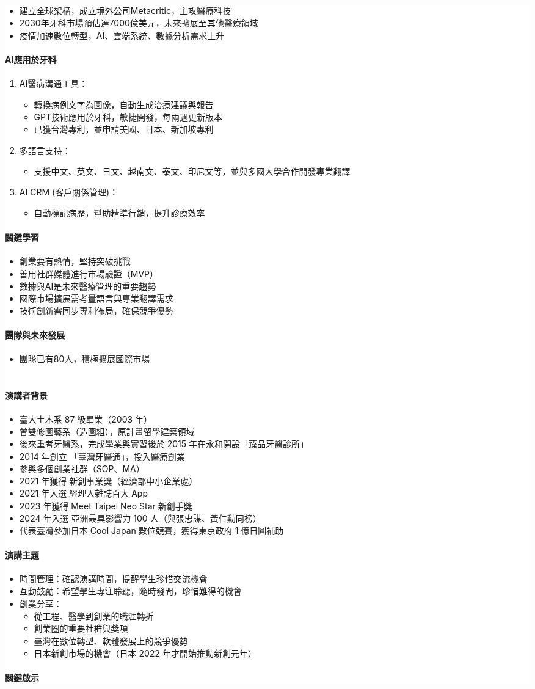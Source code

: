 - 建立全球架構，成立境外公司Metacritic，主攻醫療科技
- 2030年牙科市場預估達7000億美元，未來擴展至其他醫療領域
- 疫情加速數位轉型，AI、雲端系統、數據分析需求上升

#### AI應用於牙科

1. AI醫病溝通工具：
    
    - 轉換病例文字為圖像，自動生成治療建議與報告
    - GPT技術應用於牙科，敏捷開發，每兩週更新版本
    - 已獲台灣專利，並申請美國、日本、新加坡專利
2. 多語言支持：
    
    - 支援中文、英文、日文、越南文、泰文、印尼文等，並與多國大學合作開發專業翻譯
3. AI CRM (客戶關係管理)：
    
    - 自動標記病歷，幫助精準行銷，提升診療效率

#### 關鍵學習

- 創業要有熱情，堅持突破挑戰
- 善用社群媒體進行市場驗證（MVP）
- 數據與AI是未來醫療管理的重要趨勢
- 國際市場擴展需考量語言與專業翻譯需求
- 技術創新需同步專利佈局，確保競爭優勢

#### 團隊與未來發展

- 團隊已有80人，積極擴展國際市場

# 
#### 演講者背景

- 臺大土木系 87 級畢業（2003 年）
- 曾雙修園藝系（造園組），原計畫留學建築領域
- 後來重考牙醫系，完成學業與實習後於 2015 年在永和開設「臻品牙醫診所」
- 2014 年創立 「臺灣牙醫通」，投入醫療創業
- 參與多個創業社群（SOP、MA）
- 2021 年獲得 新創事業獎（經濟部中小企業處）
- 2021 年入選 經理人雜誌百大 App
- 2023 年獲得 Meet Taipei Neo Star 新創手獎
- 2024 年入選 亞洲最具影響力 100 人（與張忠謀、黃仁勳同榜）
- 代表臺灣參加日本 Cool Japan 數位競賽，獲得東京政府 1 億日圓補助

#### 演講主題

- 時間管理：確認演講時間，提醒學生珍惜交流機會
- 互動鼓勵：希望學生專注聆聽，隨時發問，珍惜難得的機會
- 創業分享：
    - 從工程、醫學到創業的職涯轉折
    - 創業圈的重要社群與獎項
    - 臺灣在數位轉型、軟體發展上的競爭優勢
    - 日本新創市場的機會（日本 2022 年才開始推動新創元年）

#### 關鍵啟示
